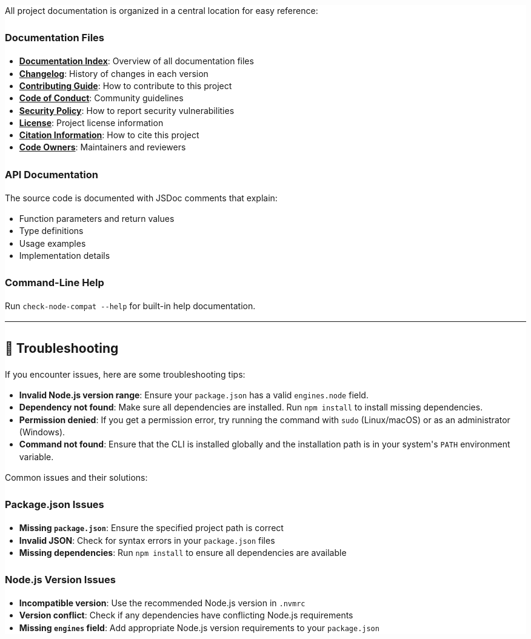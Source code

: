 All project documentation is organized in a central location for easy reference:

### Documentation Files

- **[Documentation Index](docs.md)**: Overview of all documentation files
- **[Changelog](.github/CHANGELOG.md)**: History of changes in each version
- **[Contributing Guide](.github/CONTRIBUTING.md)**: How to contribute to this project
- **[Code of Conduct](.github/CODE_OF_CONDUCT.md)**: Community guidelines
- **[Security Policy](.github/SECURITY.md)**: How to report security vulnerabilities
- **[License](.github/LICENSE.md)**: Project license information
- **[Citation Information](.github/CITATION.md)**: How to cite this project
- **[Code Owners](.github/CODEOWNERS.md)**: Maintainers and reviewers

### API Documentation

The source code is documented with JSDoc comments that explain:

- Function parameters and return values
- Type definitions
- Usage examples
- Implementation details

### Command-Line Help

Run `check-node-compat --help` for built-in help documentation.

---

## 🧩 Troubleshooting

If you encounter issues, here are some troubleshooting tips:

- **Invalid Node.js version range**: Ensure your `package.json` has a valid `engines.node` field.
- **Dependency not found**: Make sure all dependencies are installed. Run `npm install` to install missing dependencies.
- **Permission denied**: If you get a permission error, try running the command with `sudo` (Linux/macOS) or as an administrator (Windows).
- **Command not found**: Ensure that the CLI is installed globally and the installation path is in your system's `PATH` environment variable.

Common issues and their solutions:

### Package.json Issues

- **Missing `package.json`**: Ensure the specified project path is correct
- **Invalid JSON**: Check for syntax errors in your `package.json` files
- **Missing dependencies**: Run `npm install` to ensure all dependencies are available

### Node.js Version Issues

- **Incompatible version**: Use the recommended Node.js version in `.nvmrc`
- **Version conflict**: Check if any dependencies have conflicting Node.js requirements
- **Missing `engines` field**: Add appropriate Node.js version requirements to your `package.json`
